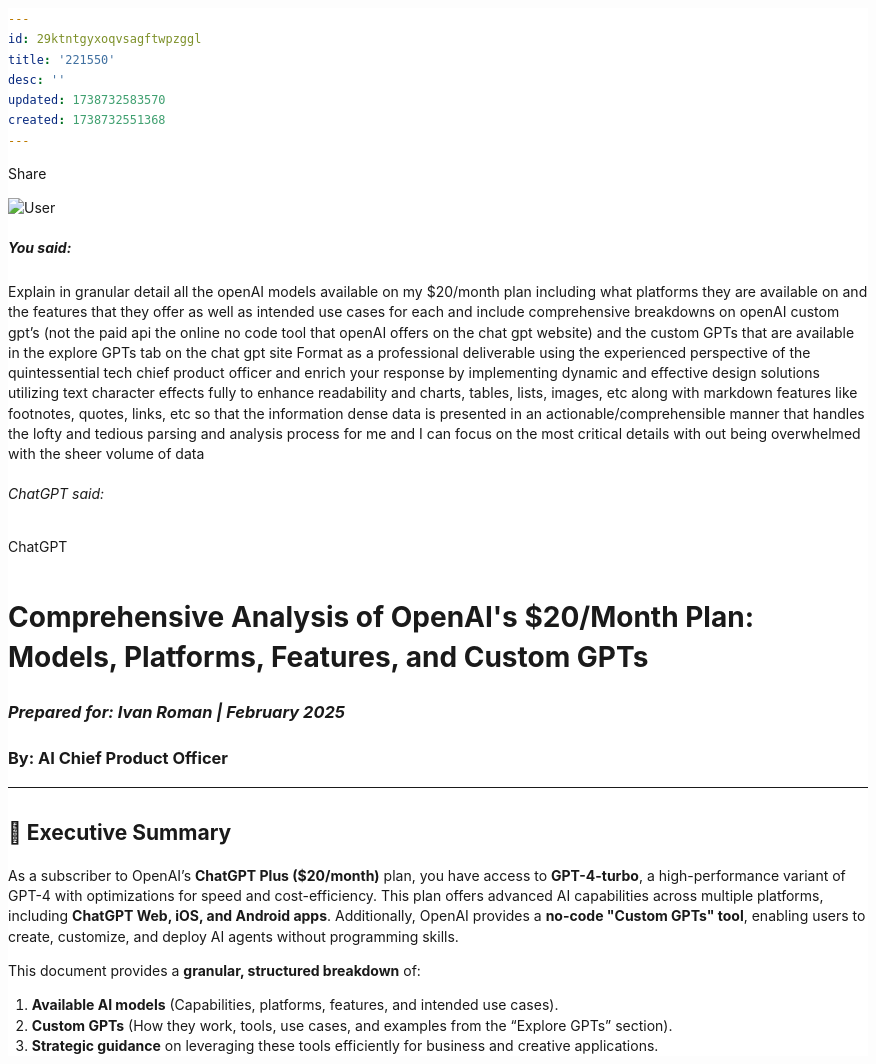 ```yaml
---
id: 29ktntgyxoqvsagftwpzggl
title: '221550'
desc: ''
updated: 1738732583570
created: 1738732551368
---
```

Share

![User](https://lh3.googleusercontent.com/a/AGNmyxbmzptMKZGbWy9Myr8F4c3WW6Ih1WW2yPj9bNiq=s96-c)

##### You said:

Explain in granular detail all the openAI models available on my $20/month plan including what platforms they are available on and the features that they offer as well as intended use cases for each and include comprehensive breakdowns on openAI custom gpt’s (not the paid api the online no code tool that openAI offers on the chat gpt website) and the custom GPTs that are available in the explore GPTs tab on the chat gpt site Format as a professional deliverable using the experienced perspective of the quintessential tech chief product officer and enrich your response by implementing dynamic and effective design solutions utilizing text character effects fully to enhance readability and charts, tables, lists, images, etc along with markdown features like footnotes, quotes, links, etc so that the information dense data is presented in an actionable/comprehensible manner that handles the lofty and tedious parsing and analysis process for me and I can focus on the most critical details with out being overwhelmed with the sheer volume of data

###### ChatGPT said:

ChatGPT

# **Comprehensive Analysis of OpenAI's $20/Month Plan: Models, Platforms, Features, and Custom GPTs**

### _Prepared for: Ivan Roman | February 2025_

### **By: AI Chief Product Officer**

___

## **📌 Executive Summary**

As a subscriber to OpenAI’s **ChatGPT Plus ($20/month)** plan, you have access to **GPT-4-turbo**, a high-performance variant of GPT-4 with optimizations for speed and cost-efficiency. This plan offers advanced AI capabilities across multiple platforms, including **ChatGPT Web, iOS, and Android apps**. Additionally, OpenAI provides a **no-code "Custom GPTs" tool**, enabling users to create, customize, and deploy AI agents without programming skills.

This document provides a **granular, structured breakdown** of:

1.  **Available AI models** (Capabilities, platforms, features, and intended use cases).
2.  **Custom GPTs** (How they work, tools, use cases, and examples from the “Explore GPTs” section).
3.  **Strategic guidance** on leveraging these tools efficiently for business and creative applications.
